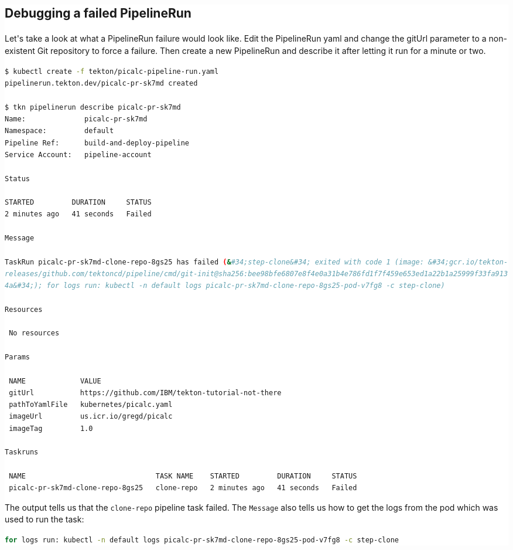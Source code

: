 ## Debugging a failed PipelineRun

Let's take a look at what a PipelineRun failure would look like.
Edit the PipelineRun yaml and change the gitUrl parameter to a non-existent Git repository to force a failure.
Then create a new PipelineRun and describe it after letting it run for a minute or two.

```bash
$ kubectl create -f tekton/picalc-pipeline-run.yaml
pipelinerun.tekton.dev/picalc-pr-sk7md created

$ tkn pipelinerun describe picalc-pr-sk7md
Name:              picalc-pr-sk7md
Namespace:         default
Pipeline Ref:      build-and-deploy-pipeline
Service Account:   pipeline-account

Status

STARTED         DURATION     STATUS
2 minutes ago   41 seconds   Failed

Message

TaskRun picalc-pr-sk7md-clone-repo-8gs25 has failed (&#34;step-clone&#34; exited with code 1 (image: &#34;gcr.io/tekton-releases/github.com/tektoncd/pipeline/cmd/git-init@sha256:bee98bfe6807e8f4e0a31b4e786fd1f7f459e653ed1a22b1a25999f33fa9134a&#34;); for logs run: kubectl -n default logs picalc-pr-sk7md-clone-repo-8gs25-pod-v7fg8 -c step-clone)

Resources

 No resources

Params

 NAME             VALUE
 gitUrl           https://github.com/IBM/tekton-tutorial-not-there
 pathToYamlFile   kubernetes/picalc.yaml
 imageUrl         us.icr.io/gregd/picalc
 imageTag         1.0

Taskruns

 NAME                               TASK NAME    STARTED         DURATION     STATUS
 picalc-pr-sk7md-clone-repo-8gs25   clone-repo   2 minutes ago   41 seconds   Failed
```

The output tells us that the `clone-repo` pipeline task failed.  The `Message` also tells us how to get the logs from the pod which was used to run the task:

```bash
for logs run: kubectl -n default logs picalc-pr-sk7md-clone-repo-8gs25-pod-v7fg8 -c step-clone
```
